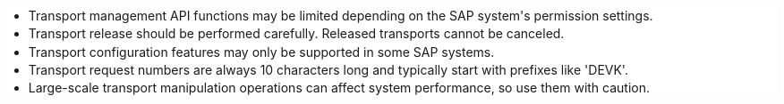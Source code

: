 - Transport management API functions may be limited depending on the SAP system's permission settings.
- Transport release should be performed carefully. Released transports cannot be canceled.
- Transport configuration features may only be supported in some SAP systems.
- Transport request numbers are always 10 characters long and typically start with prefixes like 'DEVK'.
- Large-scale transport manipulation operations can affect system performance, so use them with caution.